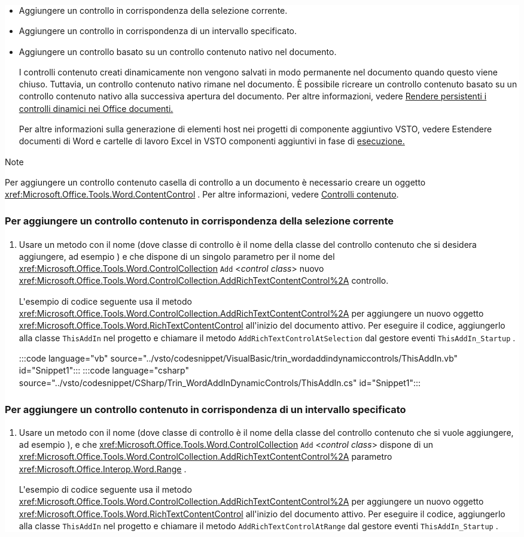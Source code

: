 - Aggiungere un controllo in corrispondenza della selezione corrente.

- Aggiungere un controllo in corrispondenza di un intervallo specificato.

- Aggiungere un controllo basato su un controllo contenuto nativo nel documento.

  I controlli contenuto creati dinamicamente non vengono salvati in modo permanente nel documento quando questo viene chiuso. Tuttavia, un controllo contenuto nativo rimane nel documento. È possibile ricreare un controllo contenuto basato su un controllo contenuto nativo alla successiva apertura del documento. Per altre informazioni, vedere [Rendere persistenti i controlli dinamici nei Office documenti.](../vsto/persisting-dynamic-controls-in-office-documents.md)

  Per altre informazioni sulla generazione di elementi host nei progetti di componente aggiuntivo VSTO, vedere Estendere documenti di Word e cartelle di lavoro Excel in VSTO componenti aggiuntivi in fase di [esecuzione.](../vsto/extending-word-documents-and-excel-workbooks-in-vsto-add-ins-at-run-time.md)

> [!NOTE]
> Per aggiungere un controllo contenuto casella di controllo a un documento è necessario creare un oggetto <xref:Microsoft.Office.Tools.Word.ContentControl> . Per altre informazioni, vedere [Controlli contenuto](../vsto/content-controls.md).

### <a name="to-add-a-content-control-at-the-current-selection"></a>Per aggiungere un controllo contenuto in corrispondenza della selezione corrente

1. Usare un metodo con il nome (dove classe di controllo è il nome della classe del controllo contenuto che si desidera aggiungere, ad esempio ) e che dispone di un singolo parametro per il nome del <xref:Microsoft.Office.Tools.Word.ControlCollection> `Add` \<*control class*> nuovo  <xref:Microsoft.Office.Tools.Word.ControlCollection.AddRichTextContentControl%2A> controllo.

     L'esempio di codice seguente usa il metodo <xref:Microsoft.Office.Tools.Word.ControlCollection.AddRichTextContentControl%2A> per aggiungere un nuovo oggetto <xref:Microsoft.Office.Tools.Word.RichTextContentControl> all'inizio del documento attivo. Per eseguire il codice, aggiungerlo alla classe `ThisAddIn` nel progetto e chiamare il metodo `AddRichTextControlAtSelection` dal gestore eventi `ThisAddIn_Startup` .

     :::code language="vb" source="../vsto/codesnippet/VisualBasic/trin_wordaddindynamiccontrols/ThisAddIn.vb" id="Snippet1":::
     :::code language="csharp" source="../vsto/codesnippet/CSharp/Trin_WordAddInDynamicControls/ThisAddIn.cs" id="Snippet1":::

### <a name="to-add-a-content-control-at-a-specified-range"></a>Per aggiungere un controllo contenuto in corrispondenza di un intervallo specificato

1. Usare un metodo con il nome (dove classe di controllo è il nome della classe del controllo contenuto che si vuole aggiungere, ad esempio ), e che <xref:Microsoft.Office.Tools.Word.ControlCollection> `Add` \<*control class*> dispone di un  <xref:Microsoft.Office.Tools.Word.ControlCollection.AddRichTextContentControl%2A> parametro <xref:Microsoft.Office.Interop.Word.Range> .

     L'esempio di codice seguente usa il metodo <xref:Microsoft.Office.Tools.Word.ControlCollection.AddRichTextContentControl%2A> per aggiungere un nuovo oggetto <xref:Microsoft.Office.Tools.Word.RichTextContentControl> all'inizio del documento attivo. Per eseguire il codice, aggiungerlo alla classe `ThisAddIn` nel progetto e chiamare il metodo `AddRichTextControlAtRange` dal gestore eventi `ThisAddIn_Startup` .
